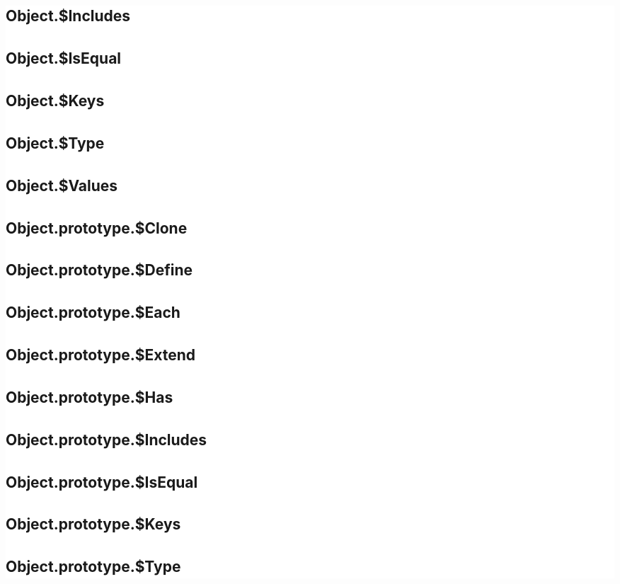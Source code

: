 ## Object.$Includes

  

## Object.$IsEqual

  

## Object.$Keys

  

## Object.$Type

  

## Object.$Values

  

## Object.prototype.$Clone

  

## Object.prototype.$Define

  

## Object.prototype.$Each

  

## Object.prototype.$Extend

  

## Object.prototype.$Has

  

## Object.prototype.$Includes

  

## Object.prototype.$IsEqual

  

## Object.prototype.$Keys

  

## Object.prototype.$Type
